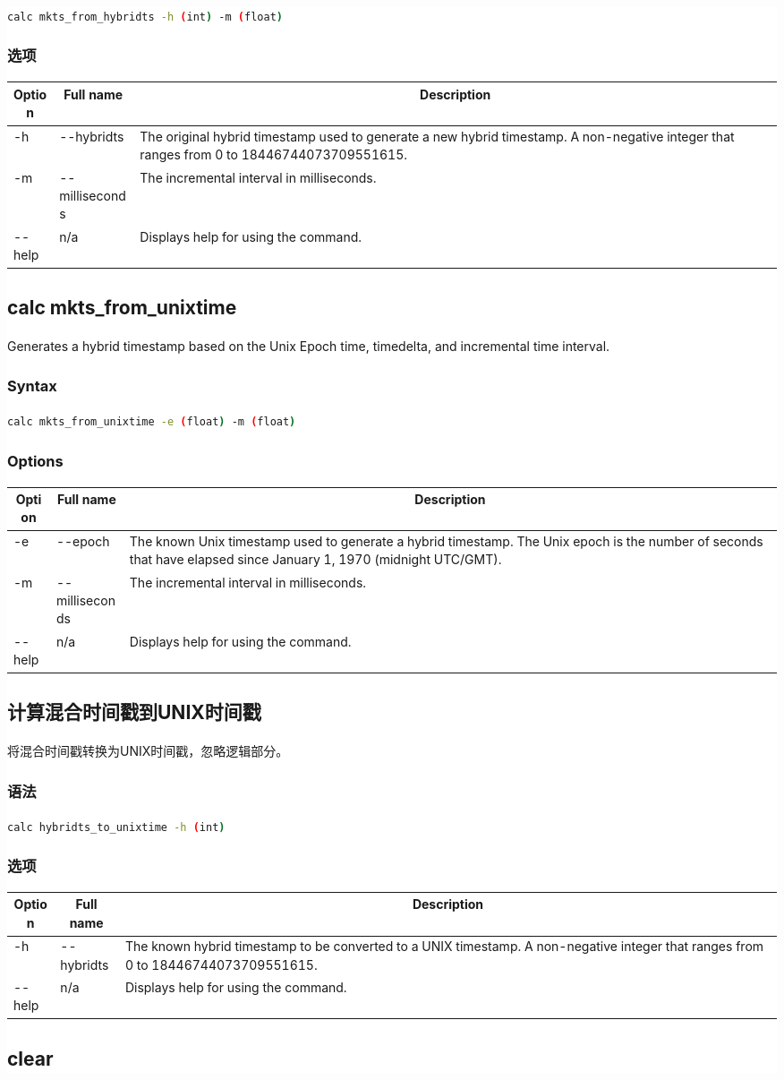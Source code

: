```bash
calc mkts_from_hybridts -h (int) -m (float)

```

### 选项

| Option | Full name | Description |
| --- | --- | --- |
| -h | --hybridts | The original hybrid timestamp used to generate a new hybrid timestamp. A non-negative integer that ranges from 0 to 18446744073709551615. |
| -m | --milliseconds | The incremental interval in milliseconds. |
| --help | n/a | Displays help for using the command. |

calc mkts_from_unixtime
-------------------------

Generates a hybrid timestamp based on the Unix Epoch time, timedelta, and incremental time interval.

### Syntax

```bash
calc mkts_from_unixtime -e (float) -m (float)

```

### Options

| Option | Full name | Description |
| --- | --- | --- |
| -e | --epoch | The known Unix timestamp used to generate a hybrid timestamp. The Unix epoch is the number of seconds that have elapsed since January 1, 1970 (midnight UTC/GMT). |
| -m | --milliseconds | The incremental interval in milliseconds. |
| --help | n/a | Displays help for using the command. |

计算混合时间戳到UNIX时间戳
---------------

将混合时间戳转换为UNIX时间戳，忽略逻辑部分。

### 语法

```bash
calc hybridts_to_unixtime -h (int)

```

### 选项

| Option | Full name | Description |
| --- | --- | --- |
| -h | --hybridts | The known hybrid timestamp to be converted to a UNIX timestamp. A non-negative integer that ranges from 0 to 18446744073709551615. |
| --help | n/a | Displays help for using the command. |

clear
-----
